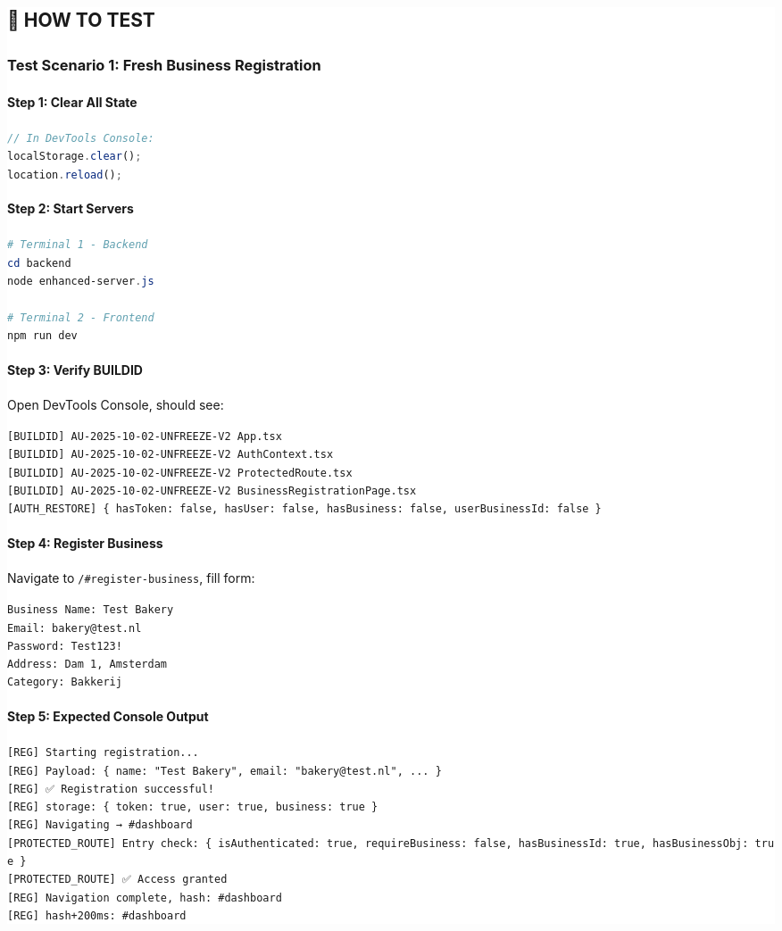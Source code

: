 
## 🧪 HOW TO TEST

### **Test Scenario 1: Fresh Business Registration**

#### **Step 1: Clear All State**
```javascript
// In DevTools Console:
localStorage.clear();
location.reload();
```

#### **Step 2: Start Servers**
```powershell
# Terminal 1 - Backend
cd backend
node enhanced-server.js

# Terminal 2 - Frontend
npm run dev
```

#### **Step 3: Verify BUILDID**
Open DevTools Console, should see:
```
[BUILDID] AU-2025-10-02-UNFREEZE-V2 App.tsx
[BUILDID] AU-2025-10-02-UNFREEZE-V2 AuthContext.tsx
[BUILDID] AU-2025-10-02-UNFREEZE-V2 ProtectedRoute.tsx
[BUILDID] AU-2025-10-02-UNFREEZE-V2 BusinessRegistrationPage.tsx
[AUTH_RESTORE] { hasToken: false, hasUser: false, hasBusiness: false, userBusinessId: false }
```

#### **Step 4: Register Business**
Navigate to `/#register-business`, fill form:
```
Business Name: Test Bakery
Email: bakery@test.nl
Password: Test123!
Address: Dam 1, Amsterdam
Category: Bakkerij
```

#### **Step 5: Expected Console Output**
```
[REG] Starting registration...
[REG] Payload: { name: "Test Bakery", email: "bakery@test.nl", ... }
[REG] ✅ Registration successful!
[REG] storage: { token: true, user: true, business: true }
[REG] Navigating → #dashboard
[PROTECTED_ROUTE] Entry check: { isAuthenticated: true, requireBusiness: false, hasBusinessId: true, hasBusinessObj: true }
[PROTECTED_ROUTE] ✅ Access granted
[REG] Navigation complete, hash: #dashboard
[REG] hash+200ms: #dashboard
```
